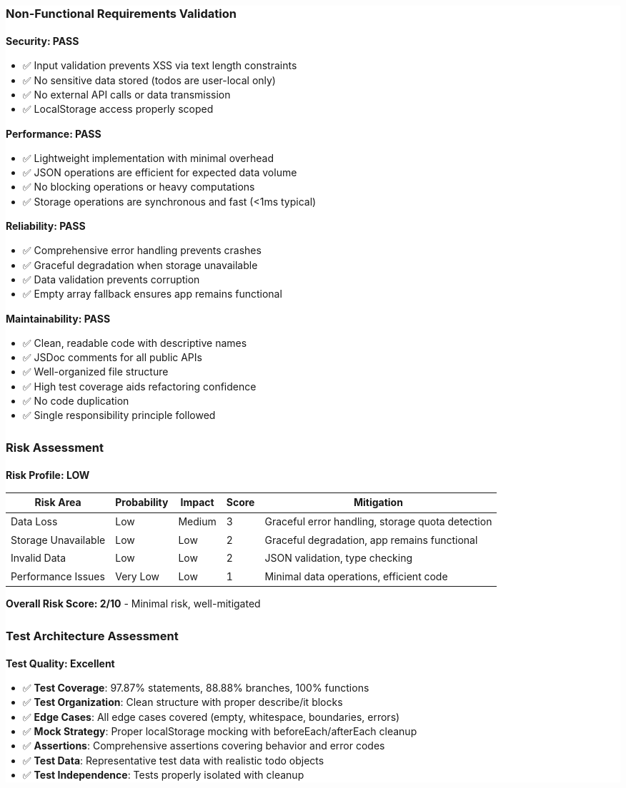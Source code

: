 ### Non-Functional Requirements Validation

**Security: PASS**

- ✅ Input validation prevents XSS via text length constraints
- ✅ No sensitive data stored (todos are user-local only)
- ✅ No external API calls or data transmission
- ✅ LocalStorage access properly scoped

**Performance: PASS**

- ✅ Lightweight implementation with minimal overhead
- ✅ JSON operations are efficient for expected data volume
- ✅ No blocking operations or heavy computations
- ✅ Storage operations are synchronous and fast (<1ms typical)

**Reliability: PASS**

- ✅ Comprehensive error handling prevents crashes
- ✅ Graceful degradation when storage unavailable
- ✅ Data validation prevents corruption
- ✅ Empty array fallback ensures app remains functional

**Maintainability: PASS**

- ✅ Clean, readable code with descriptive names
- ✅ JSDoc comments for all public APIs
- ✅ Well-organized file structure
- ✅ High test coverage aids refactoring confidence
- ✅ No code duplication
- ✅ Single responsibility principle followed

### Risk Assessment

**Risk Profile: LOW**

| Risk Area           | Probability | Impact | Score | Mitigation                                       |
| ------------------- | ----------- | ------ | ----- | ------------------------------------------------ |
| Data Loss           | Low         | Medium | 3     | Graceful error handling, storage quota detection |
| Storage Unavailable | Low         | Low    | 2     | Graceful degradation, app remains functional     |
| Invalid Data        | Low         | Low    | 2     | JSON validation, type checking                   |
| Performance Issues  | Very Low    | Low    | 1     | Minimal data operations, efficient code          |

**Overall Risk Score: 2/10** - Minimal risk, well-mitigated

### Test Architecture Assessment

**Test Quality: Excellent**

- ✅ **Test Coverage**: 97.87% statements, 88.88% branches, 100% functions
- ✅ **Test Organization**: Clean structure with proper describe/it blocks
- ✅ **Edge Cases**: All edge cases covered (empty, whitespace, boundaries, errors)
- ✅ **Mock Strategy**: Proper localStorage mocking with beforeEach/afterEach cleanup
- ✅ **Assertions**: Comprehensive assertions covering behavior and error codes
- ✅ **Test Data**: Representative test data with realistic todo objects
- ✅ **Test Independence**: Tests properly isolated with cleanup
